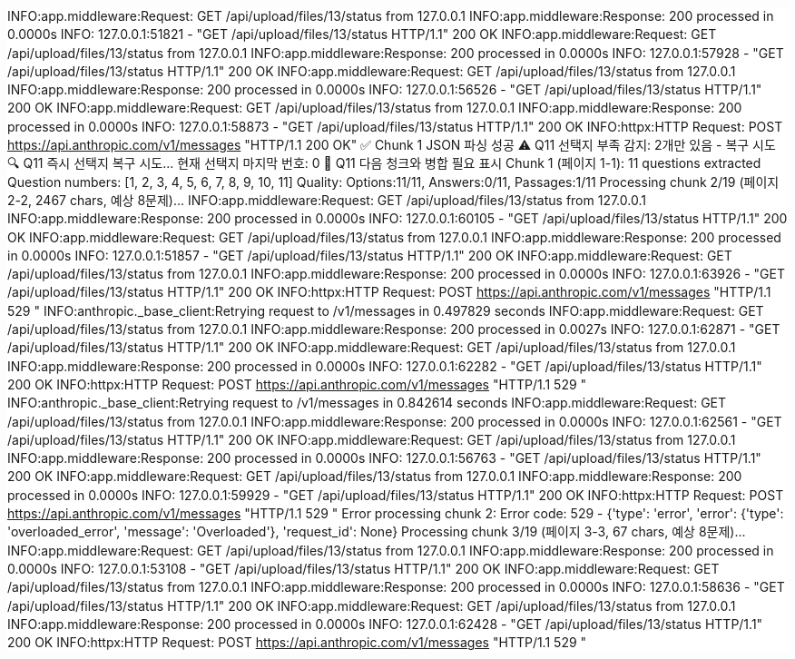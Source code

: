 INFO:app.middleware:Request: GET /api/upload/files/13/status from 127.0.0.1
INFO:app.middleware:Response: 200 processed in 0.0000s
INFO:     127.0.0.1:51821 - "GET /api/upload/files/13/status HTTP/1.1" 200 OK
INFO:app.middleware:Request: GET /api/upload/files/13/status from 127.0.0.1
INFO:app.middleware:Response: 200 processed in 0.0000s
INFO:     127.0.0.1:57928 - "GET /api/upload/files/13/status HTTP/1.1" 200 OK
INFO:app.middleware:Request: GET /api/upload/files/13/status from 127.0.0.1
INFO:app.middleware:Response: 200 processed in 0.0000s
INFO:     127.0.0.1:56526 - "GET /api/upload/files/13/status HTTP/1.1" 200 OK
INFO:app.middleware:Request: GET /api/upload/files/13/status from 127.0.0.1
INFO:app.middleware:Response: 200 processed in 0.0000s
INFO:     127.0.0.1:58873 - "GET /api/upload/files/13/status HTTP/1.1" 200 OK
INFO:httpx:HTTP Request: POST https://api.anthropic.com/v1/messages "HTTP/1.1 200 OK"
   ✅ Chunk 1 JSON 파싱 성공
⚠️ Q11 선택지 부족 감지: 2개만 있음 - 복구 시도
🔍 Q11 즉시 선택지 복구 시도...
현재 선택지 마지막 번호: 0
🔗 Q11 다음 청크와 병합 필요 표시
Chunk 1 (페이지 1-1): 11 questions extracted
  Question numbers: [1, 2, 3, 4, 5, 6, 7, 8, 9, 10, 11]
  Quality: Options:11/11, Answers:0/11, Passages:1/11
Processing chunk 2/19 (페이지 2-2, 2467 chars, 예상 8문제)...
INFO:app.middleware:Request: GET /api/upload/files/13/status from 127.0.0.1
INFO:app.middleware:Response: 200 processed in 0.0000s
INFO:     127.0.0.1:60105 - "GET /api/upload/files/13/status HTTP/1.1" 200 OK
INFO:app.middleware:Request: GET /api/upload/files/13/status from 127.0.0.1
INFO:app.middleware:Response: 200 processed in 0.0000s
INFO:     127.0.0.1:51857 - "GET /api/upload/files/13/status HTTP/1.1" 200 OK
INFO:app.middleware:Request: GET /api/upload/files/13/status from 127.0.0.1
INFO:app.middleware:Response: 200 processed in 0.0000s
INFO:     127.0.0.1:63926 - "GET /api/upload/files/13/status HTTP/1.1" 200 OK
INFO:httpx:HTTP Request: POST https://api.anthropic.com/v1/messages "HTTP/1.1 529 "
INFO:anthropic._base_client:Retrying request to /v1/messages in 0.497829 seconds
INFO:app.middleware:Request: GET /api/upload/files/13/status from 127.0.0.1
INFO:app.middleware:Response: 200 processed in 0.0027s
INFO:     127.0.0.1:62871 - "GET /api/upload/files/13/status HTTP/1.1" 200 OK
INFO:app.middleware:Request: GET /api/upload/files/13/status from 127.0.0.1
INFO:app.middleware:Response: 200 processed in 0.0000s
INFO:     127.0.0.1:62282 - "GET /api/upload/files/13/status HTTP/1.1" 200 OK
INFO:httpx:HTTP Request: POST https://api.anthropic.com/v1/messages "HTTP/1.1 529 "
INFO:anthropic._base_client:Retrying request to /v1/messages in 0.842614 seconds
INFO:app.middleware:Request: GET /api/upload/files/13/status from 127.0.0.1
INFO:app.middleware:Response: 200 processed in 0.0000s
INFO:     127.0.0.1:62561 - "GET /api/upload/files/13/status HTTP/1.1" 200 OK
INFO:app.middleware:Request: GET /api/upload/files/13/status from 127.0.0.1
INFO:app.middleware:Response: 200 processed in 0.0000s
INFO:     127.0.0.1:56763 - "GET /api/upload/files/13/status HTTP/1.1" 200 OK
INFO:app.middleware:Request: GET /api/upload/files/13/status from 127.0.0.1
INFO:app.middleware:Response: 200 processed in 0.0000s
INFO:     127.0.0.1:59929 - "GET /api/upload/files/13/status HTTP/1.1" 200 OK
INFO:httpx:HTTP Request: POST https://api.anthropic.com/v1/messages "HTTP/1.1 529 "
Error processing chunk 2: Error code: 529 - {'type': 'error', 'error': {'type': 'overloaded_error', 'message': 'Overloaded'}, 'request_id': None}
Processing chunk 3/19 (페이지 3-3, 67 chars, 예상 8문제)...
INFO:app.middleware:Request: GET /api/upload/files/13/status from 127.0.0.1
INFO:app.middleware:Response: 200 processed in 0.0000s
INFO:     127.0.0.1:53108 - "GET /api/upload/files/13/status HTTP/1.1" 200 OK
INFO:app.middleware:Request: GET /api/upload/files/13/status from 127.0.0.1
INFO:app.middleware:Response: 200 processed in 0.0000s
INFO:     127.0.0.1:58636 - "GET /api/upload/files/13/status HTTP/1.1" 200 OK
INFO:app.middleware:Request: GET /api/upload/files/13/status from 127.0.0.1
INFO:app.middleware:Response: 200 processed in 0.0000s
INFO:     127.0.0.1:62428 - "GET /api/upload/files/13/status HTTP/1.1" 200 OK
INFO:httpx:HTTP Request: POST https://api.anthropic.com/v1/messages "HTTP/1.1 529 "
